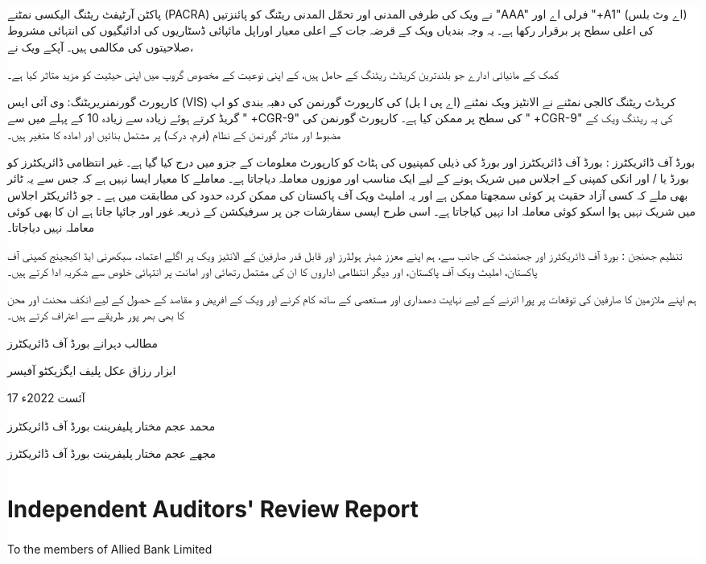 پاکٹن آرٹیفٹ ریٹنگ الیکسی نمٹنے (PACRA) نے ویک کی طرفی المدنی اور تحمّل المدنی ریٹنگ کو پائنزتیں "AAA" فرلی اے اور "+A1" (اے وٹ بلس) کی اعلی سطح پر برقرار رکھا ہے۔ یہ وجہ بندیاں ویک کے قرضہ جات کے اعلی معیار اوراپل مائپائی ڈسٹاریوں کی ادائیگیوں کی انتہائی مشروط صلاحیتوں کی مکالمی ہیں۔ آپکے ویک نے،





کمک کے مانیائی ادارے جو بلندترین کریڈٹ ریٹنگ کے حامل ہیں، کے اپنی نوعیت کے مخصوص گروپ میں اپنی حیثیت کو مزید متاثر کیا ہے۔

کارپورٹ گورنمنریریٹنگ:
وی آئی ایس (VIS) کریڈٹ ریٹنگ کالجی نمٹنے نے الانٹیز ویک نمٹنے (اے پی ا یل) کی کارپورٹ گورنمن کی دھبہ بندی کو اپ گریڈ کرتے ہوئے زیادہ سے زیادہ 10 کے
پہلے میں سے " +CGR-9" کی سطح پر ممکن کیا ہے۔ کارپورٹ گورنمن کی " +CGR-9" کی یہ ریٹنگ ویک کے مضبوط اور متاثر گورنمن کے نظام (فرم، درک)
پر مشتمل بنائیں اور امادہ کا متغیر ہیں۔

بورڈ آف ڈائریکٹرز :
بورڈ آف ڈائریکٹرز اور بورڈ کی ذیلی کمپنیوں کی ہٹاٹ کو کارپورٹ معلومات کے جزو میں درج کیا گیا ہے۔ غیر انتظامی ڈائریکٹرز کو بورڈ یا / اور انکی کمپنی
کے اجلاس میں شریک ہونے کے لیے ایک مناسب اور موزوں معاملہ دیاجاتا ہے۔ معاملے کا معیار ایسا نہیں ہے کہ جس سے یہ ٹائر بھی ملے کہ کسی آزاد
حقیث پر کوئی سمجھتا ممکن ہے اور یہ املیٹ ویک آف پاکستان کی ممکن کردہ حدود کی مطابقت میں ہے ۔ جو ڈائریکٹر اجلاس میں شریک نہیں ہوا اسکو کوئی معاملہ ادا
نہیں کیاجاتا ہے۔ اسی طرح ایسی سفارشات جن پر سرفیکشن کے ذریعہ غور اور جائپا جاتا ہے ان کا بھی کوئی معاملہ نہیں دیاجاتا۔

تنظیم جھنجن :
بورڈ آف ڈائریکٹرز اور جھنمنٹ کی جانب سے، ہم اپنے معزز شیئر ہولڈرز اور قابل قدر صارفین کے الانٹیز ویک پر اگلے اعتماد، سیکھرنی ایڈ اکیجینج کمپنی آف
پاکستان، املیٹ ویک آف پاکستان، اور دیگر انتظامی اداروں کا ان کی مشتمل رتھائی اور امانت پر انتہائی خلوص سے شکریہ ادا کرتے ہیں۔

ہم اپنے ملازمین کا صارفین کی توقعات پر پورا اترنے کے لیے نہایت دھمداری اور مستعصی کے ساتھ کام کرنے اور ویک کے افریض و مقاصد کے حصول کے لیے انکف
محنت اور محن کا بھی بھر پور طریقے سے اعتراف کرتے ہیں۔

مطالب دہرانے بورڈ آف ڈائریکٹرز

ابزار رزاق عکل
پلیف ایگزیکٹو آفیسر

17 آئست 2022ء

محمد عجم مختار
پلیفرینت بورڈ آف ڈائریکٹرز

مجھے عجم مختار
پلیفرینت بورڈ آف ڈائریکٹرز





# Independent Auditors' Review Report 

To the members of Allied Bank Limited
